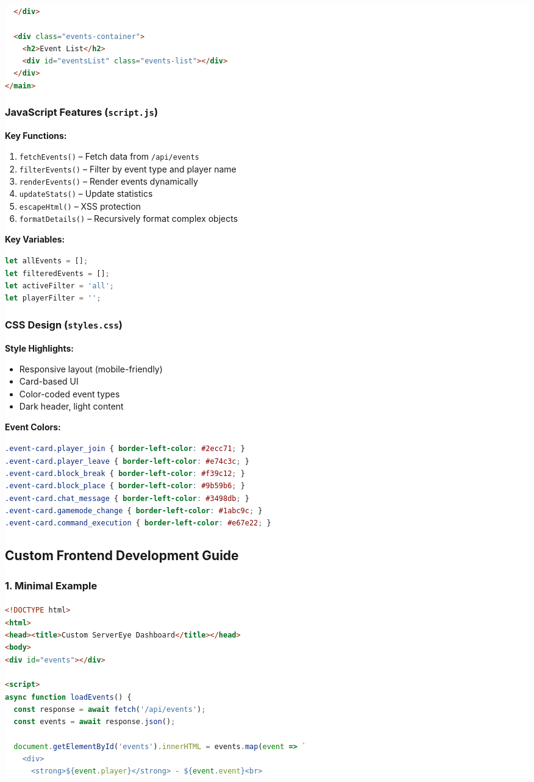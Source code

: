 ```html
  </div>

  <div class="events-container">
    <h2>Event List</h2>
    <div id="eventsList" class="events-list"></div>
  </div>
</main>
```

### JavaScript Features (`script.js`)

**Key Functions:**
1. `fetchEvents()` – Fetch data from `/api/events`
2. `filterEvents()` – Filter by event type and player name
3. `renderEvents()` – Render events dynamically
4. `updateStats()` – Update statistics
5. `escapeHtml()` – XSS protection
6. `formatDetails()` – Recursively format complex objects

**Key Variables:**
```javascript
let allEvents = [];
let filteredEvents = [];
let activeFilter = 'all';
let playerFilter = '';
```

### CSS Design (`styles.css`)

**Style Highlights:**
- Responsive layout (mobile-friendly)
- Card-based UI
- Color-coded event types
- Dark header, light content

**Event Colors:**
```css
.event-card.player_join { border-left-color: #2ecc71; }
.event-card.player_leave { border-left-color: #e74c3c; }
.event-card.block_break { border-left-color: #f39c12; }
.event-card.block_place { border-left-color: #9b59b6; }
.event-card.chat_message { border-left-color: #3498db; }
.event-card.gamemode_change { border-left-color: #1abc9c; }
.event-card.command_execution { border-left-color: #e67e22; }
```

## Custom Frontend Development Guide

### 1. Minimal Example

```html
<!DOCTYPE html>
<html>
<head><title>Custom ServerEye Dashboard</title></head>
<body>
<div id="events"></div>

<script>
async function loadEvents() {
  const response = await fetch('/api/events');
  const events = await response.json();

  document.getElementById('events').innerHTML = events.map(event => `
    <div>
      <strong>${event.player}</strong> - ${event.event}<br>
```